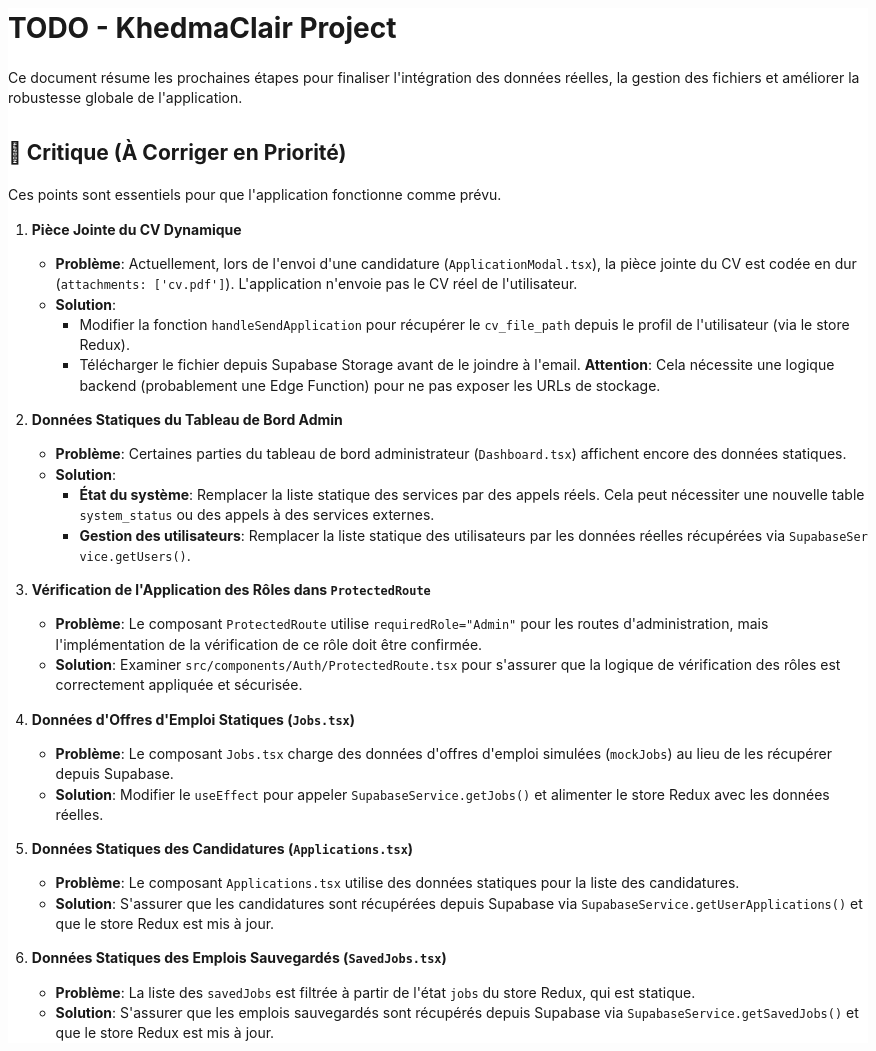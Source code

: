 # TODO - KhedmaClair Project

Ce document résume les prochaines étapes pour finaliser l'intégration des données réelles, la gestion des fichiers et améliorer la robustesse globale de l'application.

## 🔴 Critique (À Corriger en Priorité)

Ces points sont essentiels pour que l'application fonctionne comme prévu.

1.  **Pièce Jointe du CV Dynamique**
    *   **Problème**: Actuellement, lors de l'envoi d'une candidature (`ApplicationModal.tsx`), la pièce jointe du CV est codée en dur (`attachments: ['cv.pdf']`). L'application n'envoie pas le CV réel de l'utilisateur.
    *   **Solution**:
        *   Modifier la fonction `handleSendApplication` pour récupérer le `cv_file_path` depuis le profil de l'utilisateur (via le store Redux).
        *   Télécharger le fichier depuis Supabase Storage avant de le joindre à l'email. **Attention**: Cela nécessite une logique backend (probablement une Edge Function) pour ne pas exposer les URLs de stockage.

2.  **Données Statiques du Tableau de Bord Admin**
    *   **Problème**: Certaines parties du tableau de bord administrateur (`Dashboard.tsx`) affichent encore des données statiques.
    *   **Solution**:
        *   **État du système**: Remplacer la liste statique des services par des appels réels. Cela peut nécessiter une nouvelle table `system_status` ou des appels à des services externes.
        *   **Gestion des utilisateurs**: Remplacer la liste statique des utilisateurs par les données réelles récupérées via `SupabaseService.getUsers()`.

3.  **Vérification de l'Application des Rôles dans `ProtectedRoute`**
    *   **Problème**: Le composant `ProtectedRoute` utilise `requiredRole="Admin"` pour les routes d'administration, mais l'implémentation de la vérification de ce rôle doit être confirmée.
    *   **Solution**: Examiner `src/components/Auth/ProtectedRoute.tsx` pour s'assurer que la logique de vérification des rôles est correctement appliquée et sécurisée.

4.  **Données d'Offres d'Emploi Statiques (`Jobs.tsx`)**
    *   **Problème**: Le composant `Jobs.tsx` charge des données d'offres d'emploi simulées (`mockJobs`) au lieu de les récupérer depuis Supabase.
    *   **Solution**: Modifier le `useEffect` pour appeler `SupabaseService.getJobs()` et alimenter le store Redux avec les données réelles.

5.  **Données Statiques des Candidatures (`Applications.tsx`)**
    *   **Problème**: Le composant `Applications.tsx` utilise des données statiques pour la liste des candidatures.
    *   **Solution**: S'assurer que les candidatures sont récupérées depuis Supabase via `SupabaseService.getUserApplications()` et que le store Redux est mis à jour.

6.  **Données Statiques des Emplois Sauvegardés (`SavedJobs.tsx`)**
    *   **Problème**: La liste des `savedJobs` est filtrée à partir de l'état `jobs` du store Redux, qui est statique.
    *   **Solution**: S'assurer que les emplois sauvegardés sont récupérés depuis Supabase via `SupabaseService.getSavedJobs()` et que le store Redux est mis à jour.
